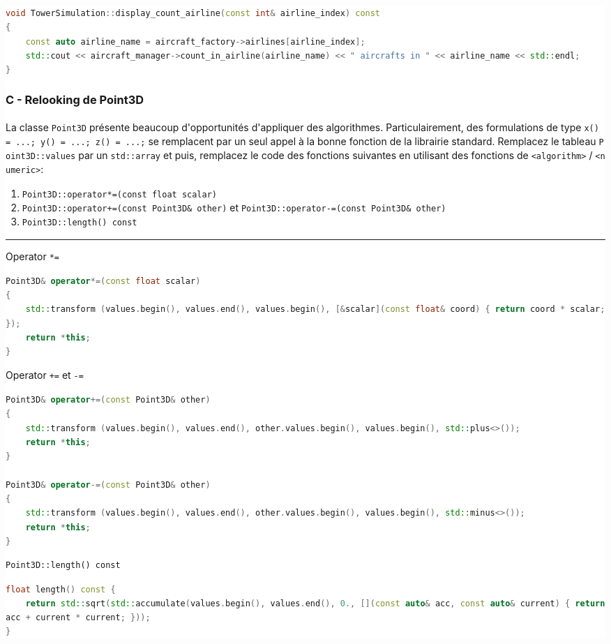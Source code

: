 ```cpp
void TowerSimulation::display_count_airline(const int& airline_index) const
{
    const auto airline_name = aircraft_factory->airlines[airline_index];
    std::cout << aircraft_manager->count_in_airline(airline_name) << " aircrafts in " << airline_name << std::endl;
}
```

### C - Relooking de Point3D

La classe `Point3D` présente beaucoup d'opportunités d'appliquer des algorithmes.
Particulairement, des formulations de type `x() = ...; y() = ...; z() = ...;` se remplacent par un seul appel à la bonne fonction de la librairie standard.
Remplacez le tableau `Point3D::values` par un `std::array` et puis,
remplacez le code des fonctions suivantes en utilisant des fonctions de `<algorithm>` / `<numeric>`:

1. `Point3D::operator*=(const float scalar)`
2. `Point3D::operator+=(const Point3D& other)` et `Point3D::operator-=(const Point3D& other)`
3. `Point3D::length() const`

---

Operator `*=`
```cpp
Point3D& operator*=(const float scalar)
{
    std::transform (values.begin(), values.end(), values.begin(), [&scalar](const float& coord) { return coord * scalar; });
    return *this;
}
```

Operator `+=` et `-=`
```cpp
Point3D& operator+=(const Point3D& other)
{
    std::transform (values.begin(), values.end(), other.values.begin(), values.begin(), std::plus<>());
    return *this;
}

Point3D& operator-=(const Point3D& other)
{
    std::transform (values.begin(), values.end(), other.values.begin(), values.begin(), std::minus<>());
    return *this;
}
```

`Point3D::length() const`
```cpp
float length() const {
    return std::sqrt(std::accumulate(values.begin(), values.end(), 0., [](const auto& acc, const auto& current) { return acc + current * current; }));
}
```
